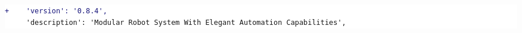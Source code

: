 ```diff
+    'version': '0.8.4',
     'description': 'Modular Robot System With Elegant Automation Capabilities',
```